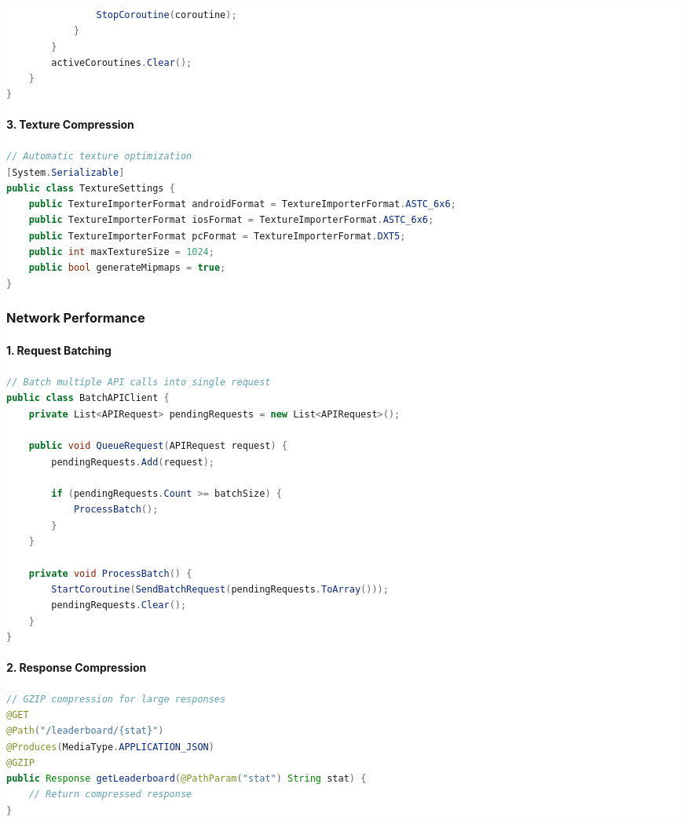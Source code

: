 ```csharp
                StopCoroutine(coroutine);
            }
        }
        activeCoroutines.Clear();
    }
}
```

#### 3. Texture Compression
```csharp
// Automatic texture optimization
[System.Serializable]
public class TextureSettings {
    public TextureImporterFormat androidFormat = TextureImporterFormat.ASTC_6x6;
    public TextureImporterFormat iosFormat = TextureImporterFormat.ASTC_6x6;
    public TextureImporterFormat pcFormat = TextureImporterFormat.DXT5;
    public int maxTextureSize = 1024;
    public bool generateMipmaps = true;
}
```

### Network Performance

#### 1. Request Batching
```csharp
// Batch multiple API calls into single request
public class BatchAPIClient {
    private List<APIRequest> pendingRequests = new List<APIRequest>();
    
    public void QueueRequest(APIRequest request) {
        pendingRequests.Add(request);
        
        if (pendingRequests.Count >= batchSize) {
            ProcessBatch();
        }
    }
    
    private void ProcessBatch() {
        StartCoroutine(SendBatchRequest(pendingRequests.ToArray()));
        pendingRequests.Clear();
    }
}
```

#### 2. Response Compression
```java
// GZIP compression for large responses
@GET
@Path("/leaderboard/{stat}")
@Produces(MediaType.APPLICATION_JSON)
@GZIP
public Response getLeaderboard(@PathParam("stat") String stat) {
    // Return compressed response
}
```
